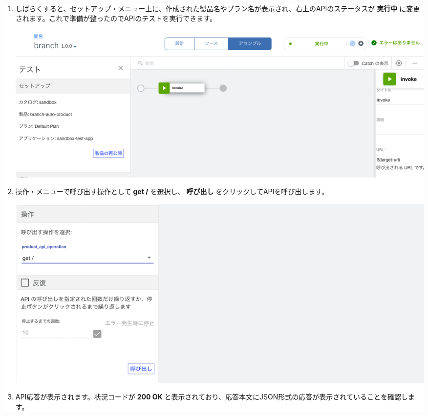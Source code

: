 
1.	しばらくすると、セットアップ・メニュー上に、作成された製品名やプラン名が表示され、右上のAPIのステータスが **実行中** に変更されます。これで準備が整ったのでAPIのテストを実行できます。

	![](https://github.com/cp4i-jp/ibm-apiconnect-pot/raw/master/lab-guide/img/lab1/after-activate-api.png)

1.	操作・メニューで呼び出す操作として **get /** を選択し、 **呼び出し** をクリックしてAPIを呼び出します。

	![](https://github.com/cp4i-jp/ibm-apiconnect-pot/raw/master/lab-guide/img/lab1/test-tool-invoke-api.png)

1.	API応答が表示されます。状況コードが **200 OK** と表示されており、応答本文にJSON形式の応答が表示されていることを確認します。
